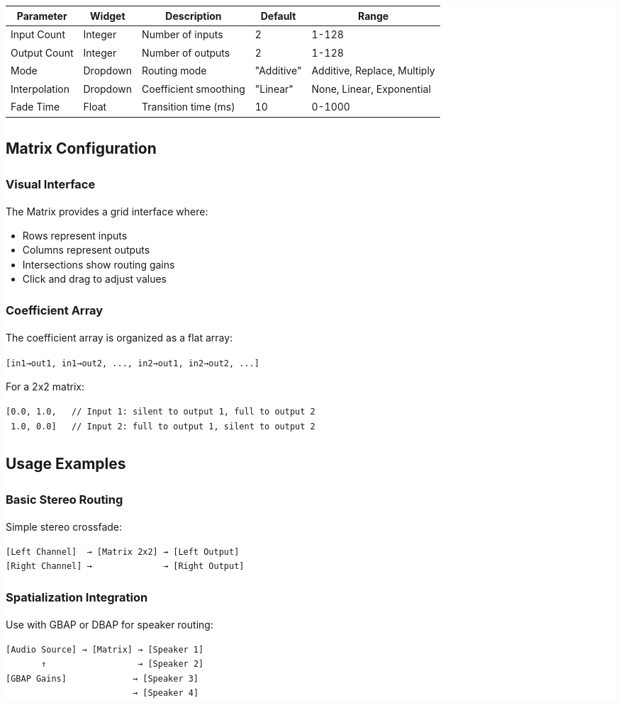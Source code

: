 | Parameter | Widget | Description | Default | Range |
|-----------|--------|-------------|---------|-------|
| Input Count | Integer | Number of inputs | 2 | 1-128 |
| Output Count | Integer | Number of outputs | 2 | 1-128 |
| Mode | Dropdown | Routing mode | "Additive" | Additive, Replace, Multiply |
| Interpolation | Dropdown | Coefficient smoothing | "Linear" | None, Linear, Exponential |
| Fade Time | Float | Transition time (ms) | 10 | 0-1000 |

## Matrix Configuration

### Visual Interface

The Matrix provides a grid interface where:
- Rows represent inputs
- Columns represent outputs
- Intersections show routing gains
- Click and drag to adjust values

### Coefficient Array

The coefficient array is organized as a flat array:
```
[in1→out1, in1→out2, ..., in2→out1, in2→out2, ...]
```

For a 2x2 matrix:
```
[0.0, 1.0,   // Input 1: silent to output 1, full to output 2
 1.0, 0.0]   // Input 2: full to output 1, silent to output 2
```

## Usage Examples

### Basic Stereo Routing

Simple stereo crossfade:

```
[Left Channel]  → [Matrix 2x2] → [Left Output]
[Right Channel] →              → [Right Output]
```

### Spatialization Integration

Use with GBAP or DBAP for speaker routing:

```
[Audio Source] → [Matrix] → [Speaker 1]
       ↑                  → [Speaker 2]
[GBAP Gains]             → [Speaker 3]
                         → [Speaker 4]
```
